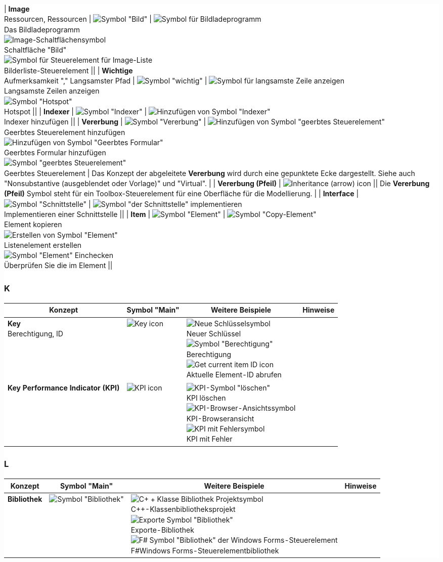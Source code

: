| **Image**<br />Ressourcen, Ressourcen | ![Symbol "Bild"](../../extensibility/ux-guidelines/media/vld_c_image.png "VLD_C_Image") | ![Symbol für Bildladeprogramm](../../extensibility/ux-guidelines/media/vld_c_image_imageloader.png "VLD_C_Image_ImageLoader")<br />Das Bildladeprogramm<br />![Image-Schaltflächensymbol](../../extensibility/ux-guidelines/media/vld_c_image_imagebutton.png "VLD_C_Image_ImageButton")<br />Schaltfläche "Bild"<br />![Symbol für Steuerelement für Image-Liste](../../extensibility/ux-guidelines/media/vld_c_image_imagelistcontrol.png "VLD_C_Image_ImageListControl") <br />Bilderliste-Steuerelement ||
| **Wichtige**<br />Aufmerksamkeit "," Langsamster Pfad | ![Symbol "wichtig"](../../extensibility/ux-guidelines/media/vld_c_important.png "VLD_C_Important") | ![Symbol für langsamste Zeile anzeigen](../../extensibility/ux-guidelines/media/vld_c_important_showhotlines.png "VLD_C_Important_ShowHotLines")<br />Langsamste Zeilen anzeigen<br />![Symbol "Hotspot"](../../extensibility/ux-guidelines/media/vld_c_important_hotspot.png "VLD_C_Important_Hotspot")<br />Hotspot ||
| **Indexer** | ![Symbol "Indexer"](../../extensibility/ux-guidelines/media/vld_c_indexer.png "VLD_C_Indexer") | ![Hinzufügen von Symbol "Indexer"](../../extensibility/ux-guidelines/media/vld_c_indexer_addindexer.png "VLD_C_Indexer_AddIndexer")<br />Indexer hinzufügen ||
| **Vererbung** | ![Symbol "Vererbung"](../../extensibility/ux-guidelines/media/vld_c_inheritance.png "VLD_C_Inheritance") | ![Hinzufügen von Symbol "geerbtes Steuerelement"](../../extensibility/ux-guidelines/media/vld_c_inheritance_addinheritedcontrol.png "VLD_C_Inheritance_AddInheritedControl")<br />Geerbtes Steuerelement hinzufügen<br />![Hinzufügen von Symbol "Geerbtes Formular"](../../extensibility/ux-guidelines/media/vld_c_inheritance_addinheritedform.png "VLD_C_Inheritance_AddInheritedForm")<br />Geerbtes Formular hinzufügen<br />![Symbol "geerbtes Steuerelement"](../../extensibility/ux-guidelines/media/vld_c_inheritance_inheritedcontrol.png "VLD_C_Inheritance_InheritedControl")<br />Geerbtes Steuerelement | Das Konzept der abgeleitete **Vererbung** wird durch eine gepunktete Ecke dargestellt. Siehe auch "Nonsubstantive (ausgeblendet oder Vorlage)" und "Virtual". |
| **Vererbung (Pfeil)** | ![Inheritance &#40;arrow&#41; icon](../../extensibility/ux-guidelines/media/vld_c_inheritance_arrow.png "VLD_C_Inheritance_arrow") || Die **Vererbung (Pfeil)** Symbol steht für ein Toolbox-Steuerelement für eine Oberfläche für die Modellierung. |
| **Interface** | ![Symbol "Schnittstelle"](../../extensibility/ux-guidelines/media/vld_c_interface.png "VLD_C_Interface") | ![Symbol "der Schnittstelle" implementieren](../../extensibility/ux-guidelines/media/vld_c_interface_implementinterface.png "VLD_C_Interface_ImplementInterface")<br />Implementieren einer Schnittstelle ||
| **Item** | ![Symbol "Element"](../../extensibility/ux-guidelines/media/vld_c_item.png "VLD_C_Item") | ![Symbol "Copy-Element"](../../extensibility/ux-guidelines/media/vld_c_item_copyitem.png "VLD_C_Item_CopyItem")<br />Element kopieren<br />![Erstellen von Symbol "Element"](../../extensibility/ux-guidelines/media/vld_c_item_createlistitem.png "VLD_C_Item_CreateListItem")<br />Listenelement erstellen<br />![Symbol "Element" Einchecken](../../extensibility/ux-guidelines/media/vld_c_item_checkinitem.png "VLD_C_Item_CheckInItem")<br />Überprüfen Sie die im Element ||

### <a name="BKMK_VLDConceptsK"></a> K

| Konzept | Symbol "Main" | Weitere Beispiele | Hinweise |
| --- | --- | --- | --- |
| **Key**<br />Berechtigung, ID | ![Key icon](../../extensibility/ux-guidelines/media/vld_c_key.png "VLD_C_Key") | ![Neue Schlüsselsymbol](../../extensibility/ux-guidelines/media/vld_c_key_newkey.png "VLD_C_Key_NewKey")<br />Neuer Schlüssel<br />![Symbol "Berechtigung"](../../extensibility/ux-guidelines/media/vld_c_key_permission.png "VLD_C_Key_Permission")<br />Berechtigung<br />![Get current item ID icon](../../extensibility/ux-guidelines/media/vld_c_key_getcurrentitemid.png "VLD_C_Key_GetCurrentItemID")<br />Aktuelle Element-ID abrufen ||
| **Key Performance Indicator (KPI)** | ![KPI icon](../../extensibility/ux-guidelines/media/vld_c_kpi.png "VLD_C_KPI") | ![KPI-Symbol "löschen"](../../extensibility/ux-guidelines/media/vld_c_kpi_deletekpi.png "VLD_C_KPI_DeleteKPI")<br />KPI löschen<br />![KPI-Browser-Ansichtssymbol](../../extensibility/ux-guidelines/media/vld_c_kpi_kpibrowserview.png "VLD_C_KPI_KPIBrowserView")<br />KPI-Browseransicht<br />![KPI mit Fehlersymbol](../../extensibility/ux-guidelines/media/vld_c_kpi_kpiwitherror.png "VLD_C_KPI_KPIWithError")<br />KPI mit Fehler ||

### <a name="BKMK_VLDConceptsL"></a> L

| Konzept | Symbol "Main" | Weitere Beispiele | Hinweise |
| --- | --- | --- | --- |
| **Bibliothek** | ![Symbol "Bibliothek"](../../extensibility/ux-guidelines/media/vld_c_library.png "VLD_C_Library") | ![C&#43; &#43; Klasse Bibliothek Projektsymbol](../../extensibility/ux-guidelines/media/vld_c_library_cppclasslibraryproject.png "VLD_C_Library_CPPClassLibraryProject")<br />C++-Klassenbibliotheksprojekt<br />![Exporte Symbol "Bibliothek"](../../extensibility/ux-guidelines/media/vld_c_library_exportslibrary.png "VLD_C_Library_ExportsLibrary")<br />Exporte-Bibliothek<br />![F&#35; Symbol "Bibliothek" der Windows Forms-Steuerelement](../../extensibility/ux-guidelines/media/vld_c_library_fswindowsformcontrollibrary.png "VLD_C_Library_FSWindowsFormControlLibrary")<br />F#Windows Forms-Steuerelementbibliothek ||